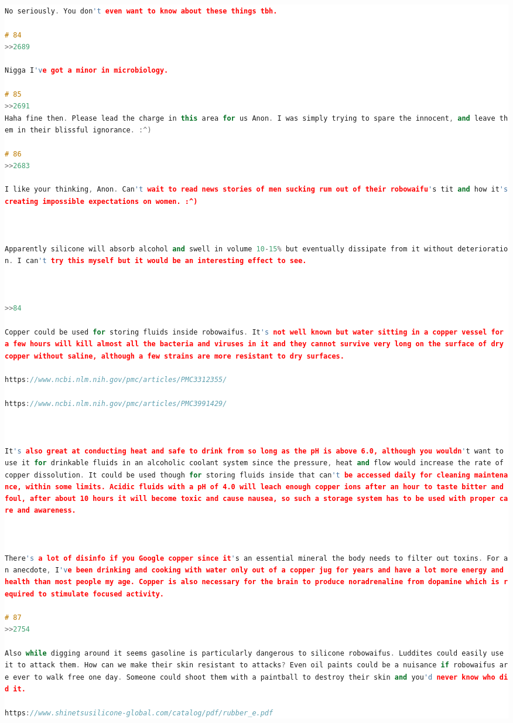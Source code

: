 ```cpp
No seriously. You don't even want to know about these things tbh.

# 84
>>2689

Nigga I've got a minor in microbiology.

# 85
>>2691
Haha fine then. Please lead the charge in this area for us Anon. I was simply trying to spare the innocent, and leave them in their blissful ignorance. :^)

# 86
>>2683

I like your thinking, Anon. Can't wait to read news stories of men sucking rum out of their robowaifu's tit and how it's creating impossible expectations on women. :^)



Apparently silicone will absorb alcohol and swell in volume 10-15% but eventually dissipate from it without deterioration. I can't try this myself but it would be an interesting effect to see.



>>84

Copper could be used for storing fluids inside robowaifus. It's not well known but water sitting in a copper vessel for a few hours will kill almost all the bacteria and viruses in it and they cannot survive very long on the surface of dry copper without saline, although a few strains are more resistant to dry surfaces.

https://www.ncbi.nlm.nih.gov/pmc/articles/PMC3312355/

https://www.ncbi.nlm.nih.gov/pmc/articles/PMC3991429/



It's also great at conducting heat and safe to drink from so long as the pH is above 6.0, although you wouldn't want to use it for drinkable fluids in an alcoholic coolant system since the pressure, heat and flow would increase the rate of copper dissolution. It could be used though for storing fluids inside that can't be accessed daily for cleaning maintenance, within some limits. Acidic fluids with a pH of 4.0 will leach enough copper ions after an hour to taste bitter and foul, after about 10 hours it will become toxic and cause nausea, so such a storage system has to be used with proper care and awareness.



There's a lot of disinfo if you Google copper since it's an essential mineral the body needs to filter out toxins. For an anecdote, I've been drinking and cooking with water only out of a copper jug for years and have a lot more energy and health than most people my age. Copper is also necessary for the brain to produce noradrenaline from dopamine which is required to stimulate focused activity.

# 87
>>2754

Also while digging around it seems gasoline is particularly dangerous to silicone robowaifus. Luddites could easily use it to attack them. How can we make their skin resistant to attacks? Even oil paints could be a nuisance if robowaifus are ever to walk free one day. Someone could shoot them with a paintball to destroy their skin and you'd never know who did it.

https://www.shinetsusilicone-global.com/catalog/pdf/rubber_e.pdf

```